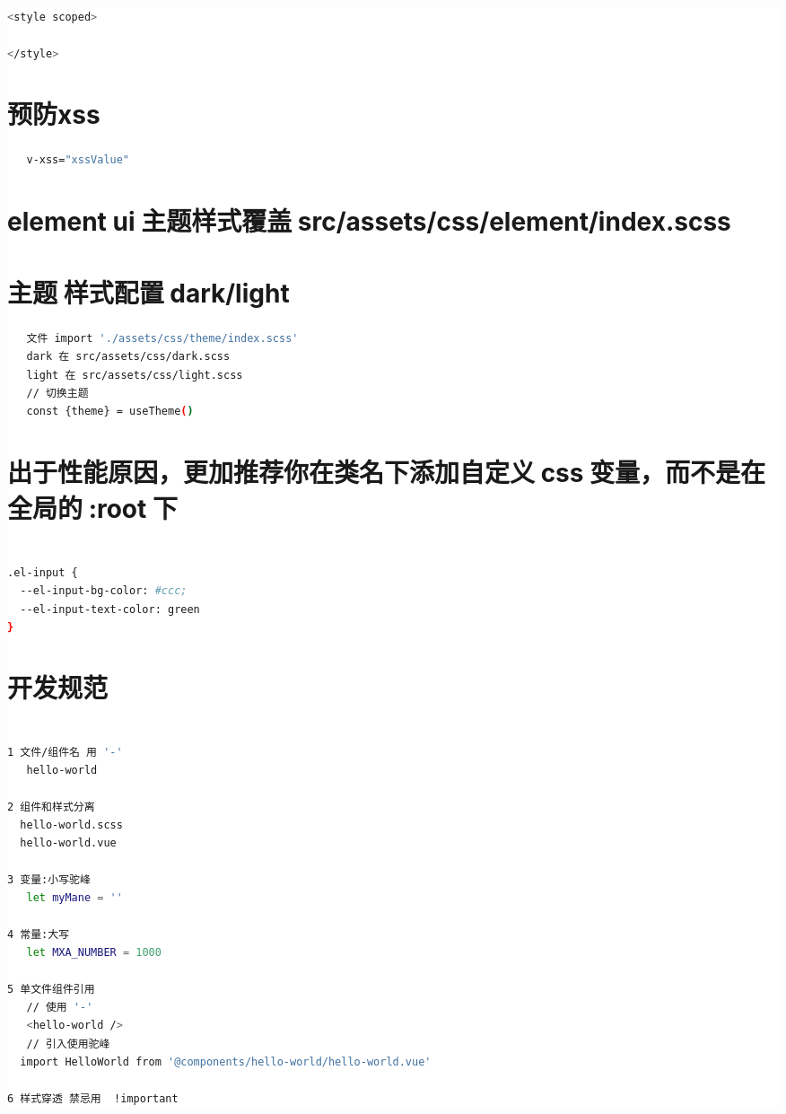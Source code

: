 ```sh
<style scoped>

</style>

```

#  预防xss

```sh
   v-xss="xssValue"
```

# element ui 主题样式覆盖  src/assets/css/element/index.scss

# 主题 样式配置 dark/light

```sh
   文件 import './assets/css/theme/index.scss'
   dark 在 src/assets/css/dark.scss 
   light 在 src/assets/css/light.scss 
   // 切换主题
   const {theme} = useTheme()
```


# 出于性能原因，更加推荐你在类名下添加自定义 css 变量，而不是在全局的 :root 下
```sh

.el-input {
  --el-input-bg-color: #ccc;
  --el-input-text-color: green
}

```


# 开发规范

```sh

1 文件/组件名 用 '-'  
   hello-world
 
2 组件和样式分离
  hello-world.scss
  hello-world.vue
  
3 变量:小写驼峰
   let myMane = ''
 
4 常量:大写
   let MXA_NUMBER = 1000
   
5 单文件组件引用
   // 使用 '-'
   <hello-world />
   // 引入使用驼峰
  import HelloWorld from '@components/hello-world/hello-world.vue'

6 样式穿透 禁忌用  !important

```
